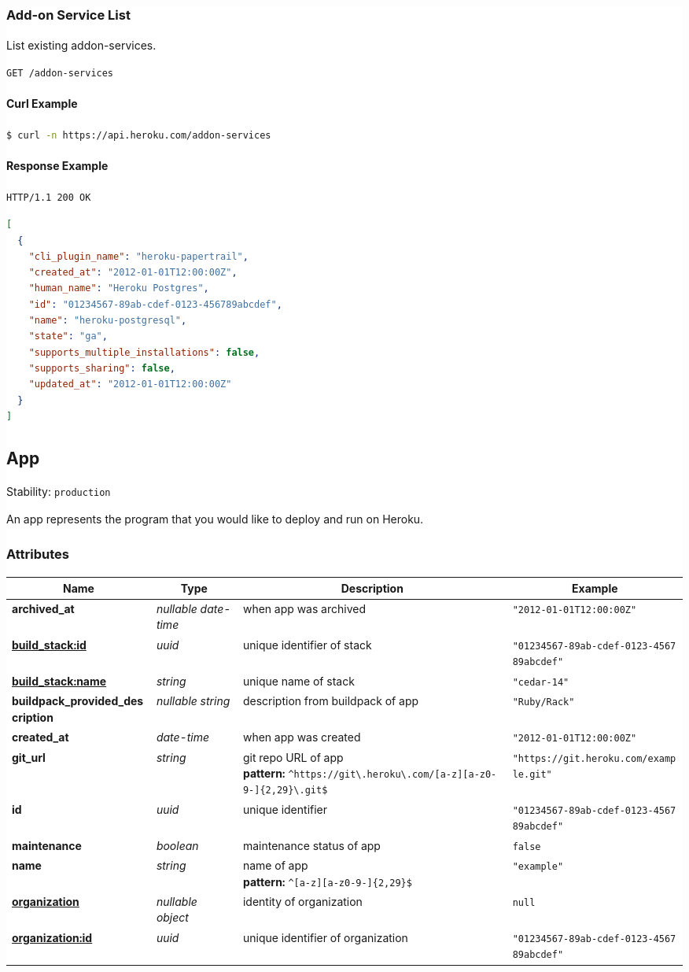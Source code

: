 ### Add-on Service List

List existing addon-services.

```
GET /addon-services
```


#### Curl Example

```bash
$ curl -n https://api.heroku.com/addon-services
```


#### Response Example

```
HTTP/1.1 200 OK
```

```json
[
  {
    "cli_plugin_name": "heroku-papertrail",
    "created_at": "2012-01-01T12:00:00Z",
    "human_name": "Heroku Postgres",
    "id": "01234567-89ab-cdef-0123-456789abcdef",
    "name": "heroku-postgresql",
    "state": "ga",
    "supports_multiple_installations": false,
    "supports_sharing": false,
    "updated_at": "2012-01-01T12:00:00Z"
  }
]
```


## <a name="resource-app">App</a>

Stability: `production`

An app represents the program that you would like to deploy and run on Heroku.

### Attributes

| Name | Type | Description | Example |
| ------- | ------- | ------- | ------- |
| **archived_at** | *nullable date-time* | when app was archived | `"2012-01-01T12:00:00Z"` |
| **[build_stack:id](#resource-stack)** | *uuid* | unique identifier of stack | `"01234567-89ab-cdef-0123-456789abcdef"` |
| **[build_stack:name](#resource-stack)** | *string* | unique name of stack | `"cedar-14"` |
| **buildpack_provided_description** | *nullable string* | description from buildpack of app | `"Ruby/Rack"` |
| **created_at** | *date-time* | when app was created | `"2012-01-01T12:00:00Z"` |
| **git_url** | *string* | git repo URL of app<br/> **pattern:** `^https://git\.heroku\.com/[a-z][a-z0-9-]{2,29}\.git$` | `"https://git.heroku.com/example.git"` |
| **id** | *uuid* | unique identifier | `"01234567-89ab-cdef-0123-456789abcdef"` |
| **maintenance** | *boolean* | maintenance status of app | `false` |
| **name** | *string* | name of app<br/> **pattern:** `^[a-z][a-z0-9-]{2,29}$` | `"example"` |
| **[organization](#resource-organization)** | *nullable object* | identity of organization | `null` |
| **[organization:id](#resource-organization)** | *uuid* | unique identifier of organization | `"01234567-89ab-cdef-0123-456789abcdef"` |